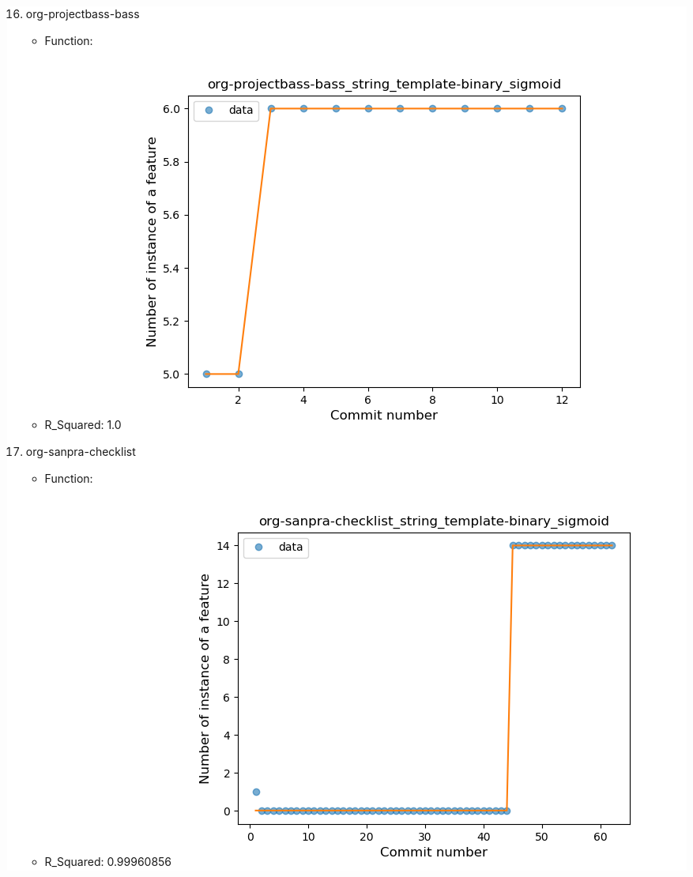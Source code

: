 16. org-projectbass-bass

	*  Function: ![equation](http://latex.codecogs.com/svg.latex?%5Cfrac%7B1.0%7D%7B1%20&plus;%20%5Cepsilon%5E%28-43.349535%28x%20-2.493278%29%29%7D%20&plus;%205.0)
	* R_Squared: 1.0
 ![org-projectbass-bassstring_template](../plots/org-projectbass-bass_string_template_T9.png)

19. org-sanpra-checklist

	*  Function: ![equation](http://latex.codecogs.com/svg.latex?%5Cfrac%7B13.977273%7D%7B1%20&plus;%20%5Cepsilon%5E%28-77.144368%28x%20-44.843943%29%29%7D%20&plus;%200.022727)
	* R_Squared: 0.99960856
 ![org-sanpra-checkliststring_template](../plots/org-sanpra-checklist_string_template_T9.png)

